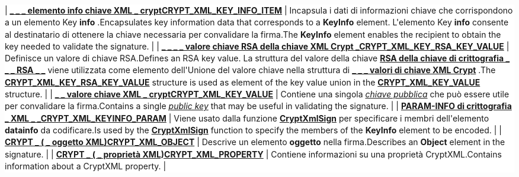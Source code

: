 | [<span data-ttu-id="3aaa7-144">**\_ \_ \_ elemento info chiave XML \_ crypt**</span><span class="sxs-lookup"><span data-stu-id="3aaa7-144">**CRYPT\_XML\_KEY\_INFO\_ITEM**</span></span>](/windows/desktop/api/Cryptxml/ns-cryptxml-crypt_xml_key_info_item)                    | <span data-ttu-id="3aaa7-145">Incapsula i dati di informazioni chiave che corrispondono a un elemento Key **info** .</span><span class="sxs-lookup"><span data-stu-id="3aaa7-145">Encapsulates key information data that corresponds to a **KeyInfo** element.</span></span> <span data-ttu-id="3aaa7-146">L'elemento Key **info** consente al destinatario di ottenere la chiave necessaria per convalidare la firma.</span><span class="sxs-lookup"><span data-stu-id="3aaa7-146">The **KeyInfo** element enables the recipient to obtain the key needed to validate the signature.</span></span>                                                                                                                                                                                            |
| [<span data-ttu-id="3aaa7-147">**\_ \_ \_ \_ valore chiave RSA della chiave XML Crypt \_**</span><span class="sxs-lookup"><span data-stu-id="3aaa7-147">**CRYPT\_XML\_KEY\_RSA\_KEY\_VALUE**</span></span>](/windows/desktop/api/Cryptxml/ns-cryptxml-crypt_xml_key_rsa_key_value)           | <span data-ttu-id="3aaa7-148">Definisce un valore di chiave RSA.</span><span class="sxs-lookup"><span data-stu-id="3aaa7-148">Defines an RSA key value.</span></span> <span data-ttu-id="3aaa7-149">La struttura del valore della chiave [**RSA della chiave di crittografia \_ \_ \_ RSA \_ \_**](/windows/desktop/api/Cryptxml/ns-cryptxml-crypt_xml_key_rsa_key_value) viene utilizzata come elemento dell'Unione del valore chiave nella struttura di [**\_ \_ \_ valori di chiave XML Crypt**](/windows/desktop/api/Cryptxml/ns-cryptxml-crypt_xml_key_value) .</span><span class="sxs-lookup"><span data-stu-id="3aaa7-149">The [**CRYPT\_XML\_KEY\_RSA\_KEY\_VALUE**](/windows/desktop/api/Cryptxml/ns-cryptxml-crypt_xml_key_rsa_key_value) structure is used as element of the key value union in the [**CRYPT\_XML\_KEY\_VALUE**](/windows/desktop/api/Cryptxml/ns-cryptxml-crypt_xml_key_value) structure.</span></span>                                                                                                                                         |
| [<span data-ttu-id="3aaa7-150">**\_ \_ valore chiave XML \_ crypt**</span><span class="sxs-lookup"><span data-stu-id="3aaa7-150">**CRYPT\_XML\_KEY\_VALUE**</span></span>](/windows/desktop/api/Cryptxml/ns-cryptxml-crypt_xml_key_value)                             | <span data-ttu-id="3aaa7-151">Contiene una singola [*chiave pubblica*](../secgloss/p-gly.md) che può essere utile per convalidare la firma.</span><span class="sxs-lookup"><span data-stu-id="3aaa7-151">Contains a single [*public key*](../secgloss/p-gly.md) that may be useful in validating the signature.</span></span>                                                                                                                                                                                                                        |
| [<span data-ttu-id="3aaa7-152">**PARAM-INFO di crittografia \_ XML \_ \_**</span><span class="sxs-lookup"><span data-stu-id="3aaa7-152">**CRYPT\_XML\_KEYINFO\_PARAM**</span></span>](/windows/desktop/api/Cryptxml/ns-cryptxml-crypt_xml_keyinfo_param)                     | <span data-ttu-id="3aaa7-153">Viene usato dalla funzione [**CryptXmlSign**](/windows/desktop/api/Cryptxml/nf-cryptxml-cryptxmlsign) per specificare i membri dell'elemento **datainfo** da codificare.</span><span class="sxs-lookup"><span data-stu-id="3aaa7-153">Is used by the [**CryptXmlSign**](/windows/desktop/api/Cryptxml/nf-cryptxml-cryptxmlsign) function to specify the members of the **KeyInfo** element to be encoded.</span></span>                                                                                                                                                                                                                                             |
| [<span data-ttu-id="3aaa7-154">**CRYPT \_ ( \_ oggetto XML)**</span><span class="sxs-lookup"><span data-stu-id="3aaa7-154">**CRYPT\_XML\_OBJECT**</span></span>](/windows/desktop/api/Cryptxml/ns-cryptxml-crypt_xml_object)                                    | <span data-ttu-id="3aaa7-155">Descrive un elemento **oggetto** nella firma.</span><span class="sxs-lookup"><span data-stu-id="3aaa7-155">Describes an **Object** element in the signature.</span></span>                                                                                                                                                                                                                                                                                                                         |
| [<span data-ttu-id="3aaa7-156">**CRYPT \_ ( \_ proprietà XML)**</span><span class="sxs-lookup"><span data-stu-id="3aaa7-156">**CRYPT\_XML\_PROPERTY**</span></span>](/windows/desktop/api/Cryptxml/ns-cryptxml-crypt_xml_property)                                | <span data-ttu-id="3aaa7-157">Contiene informazioni su una proprietà CryptXML.</span><span class="sxs-lookup"><span data-stu-id="3aaa7-157">Contains information about a CryptXML property.</span></span>                                                                                                                                                                                                                                                                                                                           |